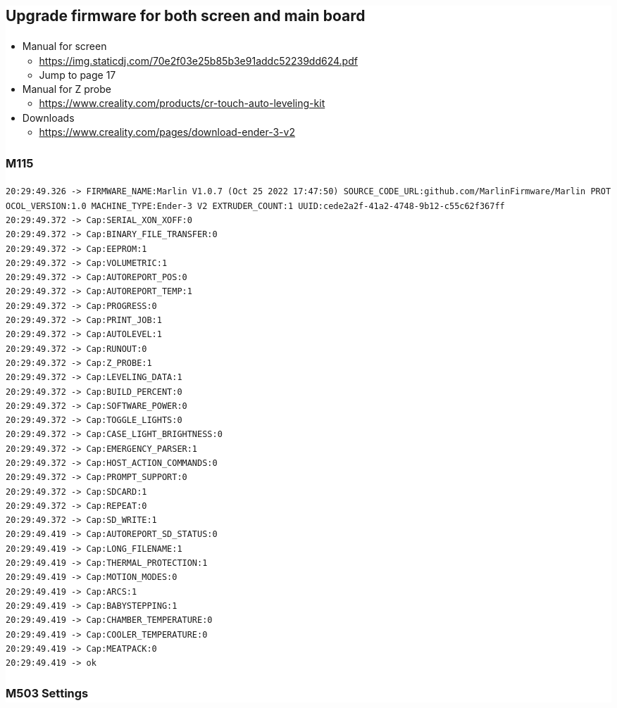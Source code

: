 ## Upgrade firmware for both screen and main board

- Manual for screen
   - https://img.staticdj.com/70e2f03e25b85b3e91addc52239dd624.pdf
   - Jump to page 17
- Manual for Z probe
   - https://www.creality.com/products/cr-touch-auto-leveling-kit
- Downloads
   - https://www.creality.com/pages/download-ender-3-v2

### M115

```
20:29:49.326 -> FIRMWARE_NAME:Marlin V1.0.7 (Oct 25 2022 17:47:50) SOURCE_CODE_URL:github.com/MarlinFirmware/Marlin PROTOCOL_VERSION:1.0 MACHINE_TYPE:Ender-3 V2 EXTRUDER_COUNT:1 UUID:cede2a2f-41a2-4748-9b12-c55c62f367ff
20:29:49.372 -> Cap:SERIAL_XON_XOFF:0
20:29:49.372 -> Cap:BINARY_FILE_TRANSFER:0
20:29:49.372 -> Cap:EEPROM:1
20:29:49.372 -> Cap:VOLUMETRIC:1
20:29:49.372 -> Cap:AUTOREPORT_POS:0
20:29:49.372 -> Cap:AUTOREPORT_TEMP:1
20:29:49.372 -> Cap:PROGRESS:0
20:29:49.372 -> Cap:PRINT_JOB:1
20:29:49.372 -> Cap:AUTOLEVEL:1
20:29:49.372 -> Cap:RUNOUT:0
20:29:49.372 -> Cap:Z_PROBE:1
20:29:49.372 -> Cap:LEVELING_DATA:1
20:29:49.372 -> Cap:BUILD_PERCENT:0
20:29:49.372 -> Cap:SOFTWARE_POWER:0
20:29:49.372 -> Cap:TOGGLE_LIGHTS:0
20:29:49.372 -> Cap:CASE_LIGHT_BRIGHTNESS:0
20:29:49.372 -> Cap:EMERGENCY_PARSER:1
20:29:49.372 -> Cap:HOST_ACTION_COMMANDS:0
20:29:49.372 -> Cap:PROMPT_SUPPORT:0
20:29:49.372 -> Cap:SDCARD:1
20:29:49.372 -> Cap:REPEAT:0
20:29:49.372 -> Cap:SD_WRITE:1
20:29:49.419 -> Cap:AUTOREPORT_SD_STATUS:0
20:29:49.419 -> Cap:LONG_FILENAME:1
20:29:49.419 -> Cap:THERMAL_PROTECTION:1
20:29:49.419 -> Cap:MOTION_MODES:0
20:29:49.419 -> Cap:ARCS:1
20:29:49.419 -> Cap:BABYSTEPPING:1
20:29:49.419 -> Cap:CHAMBER_TEMPERATURE:0
20:29:49.419 -> Cap:COOLER_TEMPERATURE:0
20:29:49.419 -> Cap:MEATPACK:0
20:29:49.419 -> ok
```

### M503 Settings
